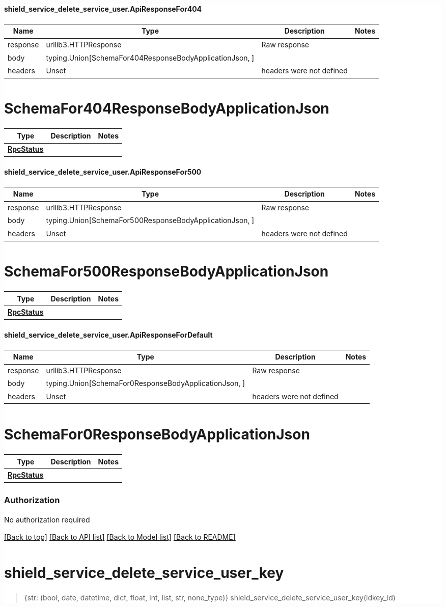 
#### shield_service_delete_service_user.ApiResponseFor404
Name | Type | Description  | Notes
------------- | ------------- | ------------- | -------------
response | urllib3.HTTPResponse | Raw response |
body | typing.Union[SchemaFor404ResponseBodyApplicationJson, ] |  |
headers | Unset | headers were not defined |

# SchemaFor404ResponseBodyApplicationJson
Type | Description  | Notes
------------- | ------------- | -------------
[**RpcStatus**](../../models/RpcStatus.md) |  | 


#### shield_service_delete_service_user.ApiResponseFor500
Name | Type | Description  | Notes
------------- | ------------- | ------------- | -------------
response | urllib3.HTTPResponse | Raw response |
body | typing.Union[SchemaFor500ResponseBodyApplicationJson, ] |  |
headers | Unset | headers were not defined |

# SchemaFor500ResponseBodyApplicationJson
Type | Description  | Notes
------------- | ------------- | -------------
[**RpcStatus**](../../models/RpcStatus.md) |  | 


#### shield_service_delete_service_user.ApiResponseForDefault
Name | Type | Description  | Notes
------------- | ------------- | ------------- | -------------
response | urllib3.HTTPResponse | Raw response |
body | typing.Union[SchemaFor0ResponseBodyApplicationJson, ] |  |
headers | Unset | headers were not defined |

# SchemaFor0ResponseBodyApplicationJson
Type | Description  | Notes
------------- | ------------- | -------------
[**RpcStatus**](../../models/RpcStatus.md) |  | 


### Authorization

No authorization required

[[Back to top]](#__pageTop) [[Back to API list]](../../../README.md#documentation-for-api-endpoints) [[Back to Model list]](../../../README.md#documentation-for-models) [[Back to README]](../../../README.md)

# **shield_service_delete_service_user_key**
<a id="shield_service_delete_service_user_key"></a>
> {str: (bool, date, datetime, dict, float, int, list, str, none_type)} shield_service_delete_service_user_key(idkey_id)
